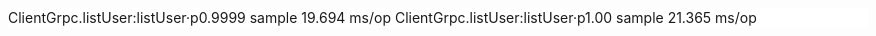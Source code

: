 ClientGrpc.listUser:listUser·p0.9999      sample          19.694           ms/op
ClientGrpc.listUser:listUser·p1.00        sample          21.365           ms/op
